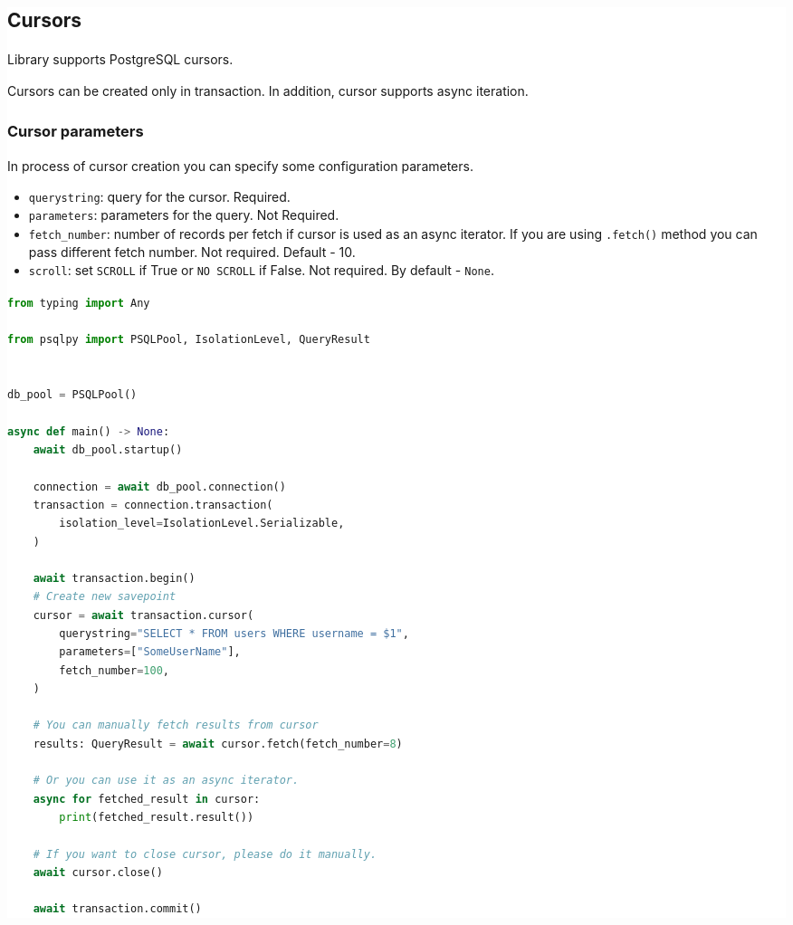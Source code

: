 ## Cursors

Library supports PostgreSQL cursors.

Cursors can be created only in transaction. In addition, cursor supports async iteration.

### Cursor parameters

In process of cursor creation you can specify some configuration parameters.

- `querystring`: query for the cursor. Required.
- `parameters`: parameters for the query. Not Required.
- `fetch_number`: number of records per fetch if cursor is used as an async iterator. If you are using `.fetch()` method you can pass different fetch number. Not required. Default - 10.
- `scroll`: set `SCROLL` if True or `NO SCROLL` if False. Not required. By default - `None`.

```python
from typing import Any

from psqlpy import PSQLPool, IsolationLevel, QueryResult


db_pool = PSQLPool()

async def main() -> None:
    await db_pool.startup()

    connection = await db_pool.connection()
    transaction = connection.transaction(
        isolation_level=IsolationLevel.Serializable,
    )

    await transaction.begin()
    # Create new savepoint
    cursor = await transaction.cursor(
        querystring="SELECT * FROM users WHERE username = $1",
        parameters=["SomeUserName"],
        fetch_number=100,
    )

    # You can manually fetch results from cursor
    results: QueryResult = await cursor.fetch(fetch_number=8)

    # Or you can use it as an async iterator.
    async for fetched_result in cursor:
        print(fetched_result.result())

    # If you want to close cursor, please do it manually.
    await cursor.close()

    await transaction.commit()
```
